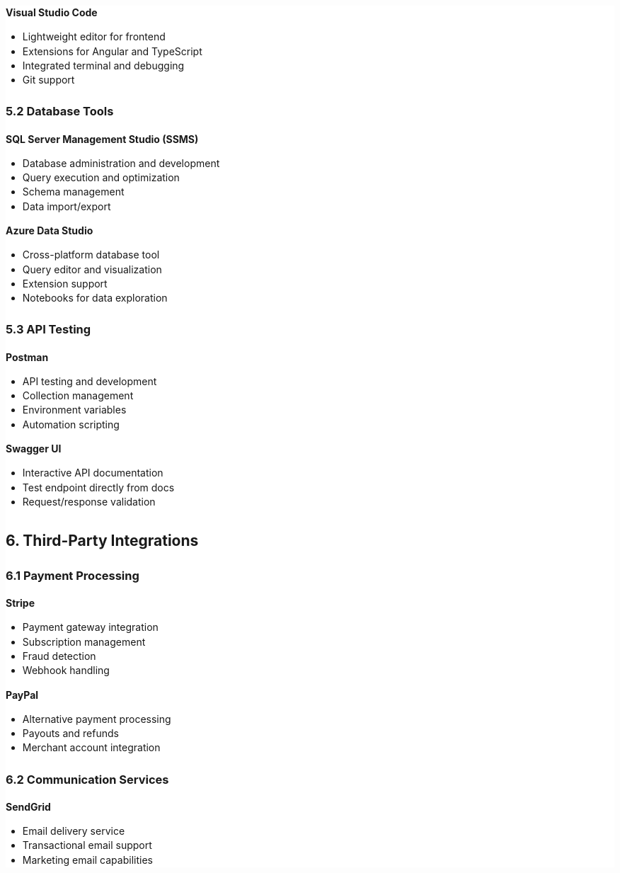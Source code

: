 **Visual Studio Code**
- Lightweight editor for frontend
- Extensions for Angular and TypeScript
- Integrated terminal and debugging
- Git support

### 5.2 Database Tools

**SQL Server Management Studio (SSMS)**
- Database administration and development
- Query execution and optimization
- Schema management
- Data import/export

**Azure Data Studio**
- Cross-platform database tool
- Query editor and visualization
- Extension support
- Notebooks for data exploration

### 5.3 API Testing

**Postman**
- API testing and development
- Collection management
- Environment variables
- Automation scripting

**Swagger UI**
- Interactive API documentation
- Test endpoint directly from docs
- Request/response validation

## 6. Third-Party Integrations

### 6.1 Payment Processing

**Stripe**
- Payment gateway integration
- Subscription management
- Fraud detection
- Webhook handling

**PayPal**
- Alternative payment processing
- Payouts and refunds
- Merchant account integration

### 6.2 Communication Services

**SendGrid**
- Email delivery service
- Transactional email support
- Marketing email capabilities
